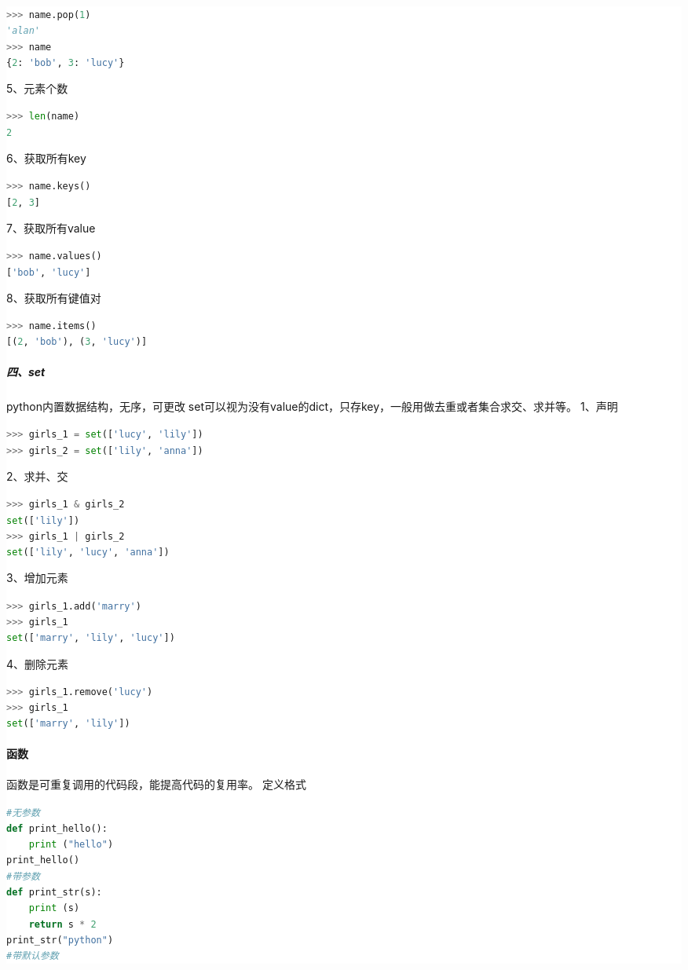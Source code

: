 ```python
>>> name.pop(1)
'alan'
>>> name
{2: 'bob', 3: 'lucy'}
```
5、元素个数
```python
>>> len(name)
2
```
6、获取所有key
```python
>>> name.keys()
[2, 3]
```
7、获取所有value
```python
>>> name.values()
['bob', 'lucy']
```
8、获取所有键值对
```python
>>> name.items()
[(2, 'bob'), (3, 'lucy')]
```
##### 四、set
python内置数据结构，无序，可更改
set可以视为没有value的dict，只存key，一般用做去重或者集合求交、求并等。
1、声明
```python
>>> girls_1 = set(['lucy', 'lily'])
>>> girls_2 = set(['lily', 'anna'])
```
2、求并、交
```python
>>> girls_1 & girls_2
set(['lily'])
>>> girls_1 | girls_2
set(['lily', 'lucy', 'anna'])
```
3、增加元素
```python
>>> girls_1.add('marry')
>>> girls_1
set(['marry', 'lily', 'lucy'])
```
4、删除元素
```python
>>> girls_1.remove('lucy')
>>> girls_1
set(['marry', 'lily'])
```
#### 函数
函数是可重复调用的代码段，能提高代码的复用率。
定义格式
```python
#无参数
def print_hello():
    print ("hello")
print_hello()
#带参数
def print_str(s):
    print (s)
    return s * 2
print_str("python")
#带默认参数
```